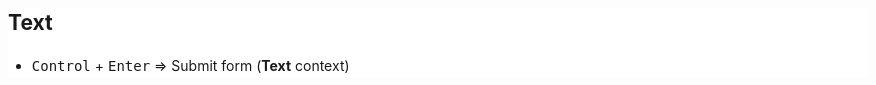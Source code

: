 ## Text

- <kbd>Control</kbd> + <kbd>Enter</kbd> ⇒ Submit form (**Text** context)

[QWERTY]: https://en.wikipedia.org/wiki/QWERTY

[mpv]: https://mpv.io
[dmenu]: https://tools.suckless.org/dmenu/

[Regular Expressions]: https://developer.mozilla.org/en-US/docs/Web/JavaScript/Guide/Regular_Expressions
